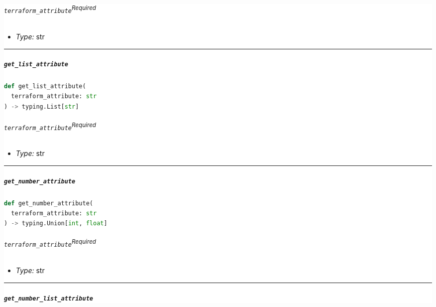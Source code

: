 ###### `terraform_attribute`<sup>Required</sup> <a name="terraform_attribute" id="@cdktf/provider-opentelekomcloud.dataOpentelekomcloudErInstancesV3.DataOpentelekomcloudErInstancesV3InstancesOutputReference.getBooleanMapAttribute.parameter.terraformAttribute"></a>

- *Type:* str

---

##### `get_list_attribute` <a name="get_list_attribute" id="@cdktf/provider-opentelekomcloud.dataOpentelekomcloudErInstancesV3.DataOpentelekomcloudErInstancesV3InstancesOutputReference.getListAttribute"></a>

```python
def get_list_attribute(
  terraform_attribute: str
) -> typing.List[str]
```

###### `terraform_attribute`<sup>Required</sup> <a name="terraform_attribute" id="@cdktf/provider-opentelekomcloud.dataOpentelekomcloudErInstancesV3.DataOpentelekomcloudErInstancesV3InstancesOutputReference.getListAttribute.parameter.terraformAttribute"></a>

- *Type:* str

---

##### `get_number_attribute` <a name="get_number_attribute" id="@cdktf/provider-opentelekomcloud.dataOpentelekomcloudErInstancesV3.DataOpentelekomcloudErInstancesV3InstancesOutputReference.getNumberAttribute"></a>

```python
def get_number_attribute(
  terraform_attribute: str
) -> typing.Union[int, float]
```

###### `terraform_attribute`<sup>Required</sup> <a name="terraform_attribute" id="@cdktf/provider-opentelekomcloud.dataOpentelekomcloudErInstancesV3.DataOpentelekomcloudErInstancesV3InstancesOutputReference.getNumberAttribute.parameter.terraformAttribute"></a>

- *Type:* str

---

##### `get_number_list_attribute` <a name="get_number_list_attribute" id="@cdktf/provider-opentelekomcloud.dataOpentelekomcloudErInstancesV3.DataOpentelekomcloudErInstancesV3InstancesOutputReference.getNumberListAttribute"></a>
